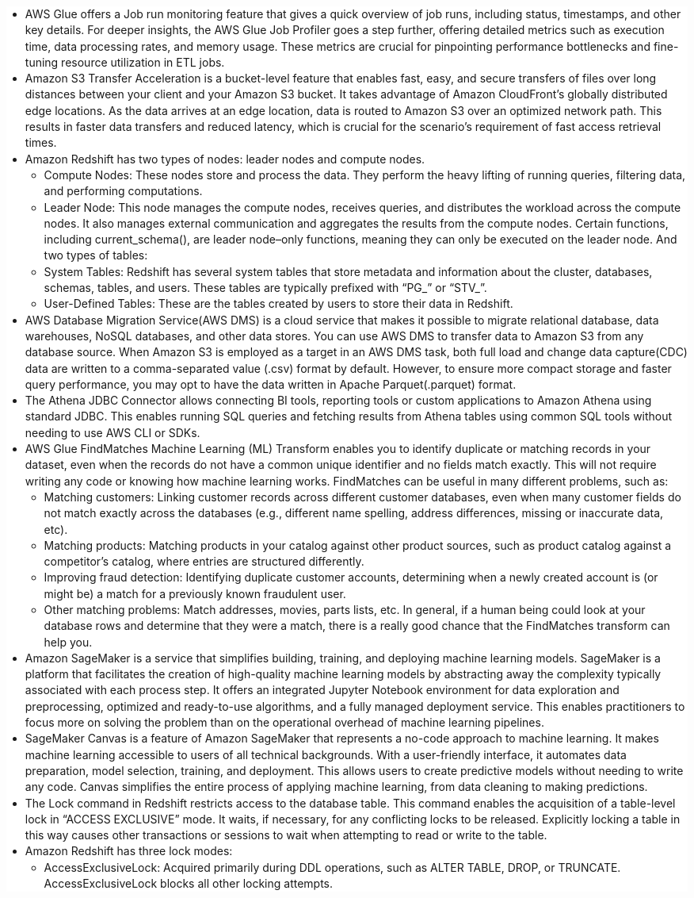 * AWS Glue offers a Job run monitoring feature that gives a quick overview of job runs, including status, timestamps, and other key details. For deeper insights, the AWS Glue Job Profiler goes a step further, offering detailed metrics such as execution time, data processing rates, and memory usage. These metrics are crucial for pinpointing performance bottlenecks and fine-tuning resource utilization in ETL jobs.
* Amazon S3 Transfer Acceleration is a bucket-level feature that enables fast, easy, and secure transfers of files over long distances between your client and your Amazon S3 bucket. It takes advantage of Amazon CloudFront’s globally distributed edge locations. As the data arrives at an edge location, data is routed to Amazon S3 over an optimized network path. This results in faster data transfers and reduced latency, which is crucial for the scenario’s requirement of fast access retrieval times.
* Amazon Redshift has two types of nodes: leader nodes and compute nodes.
  * Compute Nodes: These nodes store and process the data. They perform the heavy lifting of running queries, filtering data, and performing computations.
  * Leader Node: This node manages the compute nodes, receives queries, and distributes the workload across the compute nodes. It also manages external communication and aggregates the results from the compute nodes. Certain functions, including current_schema(), are leader node–only functions, meaning they can only be executed on the leader node.
And two types of tables:  
  * System Tables: Redshift has several system tables that store metadata and information about the cluster, databases, schemas, tables, and users. These tables are typically prefixed with “PG_” or “STV_”.
  * User-Defined Tables: These are the tables created by users to store their data in Redshift.
* AWS Database Migration Service(AWS DMS) is a cloud service that makes it possible to migrate relational database, data warehouses, NoSQL databases, and other data stores. You can use AWS DMS to transfer data to Amazon S3 from any database source. When Amazon S3 is employed as a target in an AWS DMS task, both full load and change data capture(CDC) data are written to a comma-separated value (.csv) format by default. However, to ensure more compact storage and faster query performance, you may opt to have the data written in Apache Parquet(.parquet) format.
* The Athena JDBC Connector allows connecting BI tools, reporting tools or custom applications to Amazon Athena using standard JDBC. This enables running SQL queries and fetching results from Athena tables using common SQL tools without needing to use AWS CLI or SDKs.
* AWS Glue FindMatches Machine Learning (ML) Transform enables you to identify duplicate or matching records in your dataset, even when the records do not have a common unique identifier and no fields match exactly. This will not require writing any code or knowing how machine learning works. FindMatches can be useful in many different problems, such as:
  * Matching customers: Linking customer records across different customer databases, even when many customer fields do not match exactly across the databases (e.g., different name spelling, address differences, missing or inaccurate data, etc).
  * Matching products: Matching products in your catalog against other product sources, such as product catalog against a competitor’s catalog, where entries are structured differently.
  * Improving fraud detection: Identifying duplicate customer accounts, determining when a newly created account is (or might be) a match for a previously known fraudulent user.
  * Other matching problems: Match addresses, movies, parts lists, etc. In general, if a human being could look at your database rows and determine that they were a match, there is a really good chance that the FindMatches transform can help you.
* Amazon SageMaker is a service that simplifies building, training, and deploying machine learning models. SageMaker is a platform that facilitates the creation of high-quality machine learning models by abstracting away the complexity typically associated with each process step. It offers an integrated Jupyter Notebook environment for data exploration and preprocessing, optimized and ready-to-use algorithms, and a fully managed deployment service. This enables practitioners to focus more on solving the problem than on the operational overhead of machine learning pipelines.
* SageMaker Canvas is a feature of Amazon SageMaker that represents a no-code approach to machine learning. It makes machine learning accessible to users of all technical backgrounds. With a user-friendly interface, it automates data preparation, model selection, training, and deployment. This allows users to create predictive models without needing to write any code. Canvas simplifies the entire process of applying machine learning, from data cleaning to making predictions.
* The Lock command in Redshift restricts access to the database table. This command enables the acquisition of a table-level lock in “ACCESS EXCLUSIVE” mode. It waits, if necessary, for any conflicting locks to be released. Explicitly locking a table in this way causes other transactions or sessions to wait when attempting to read or write to the table.
* Amazon Redshift has three lock modes:
  * AccessExclusiveLock: Acquired primarily during DDL operations, such as ALTER TABLE, DROP, or TRUNCATE. AccessExclusiveLock blocks all other locking attempts.